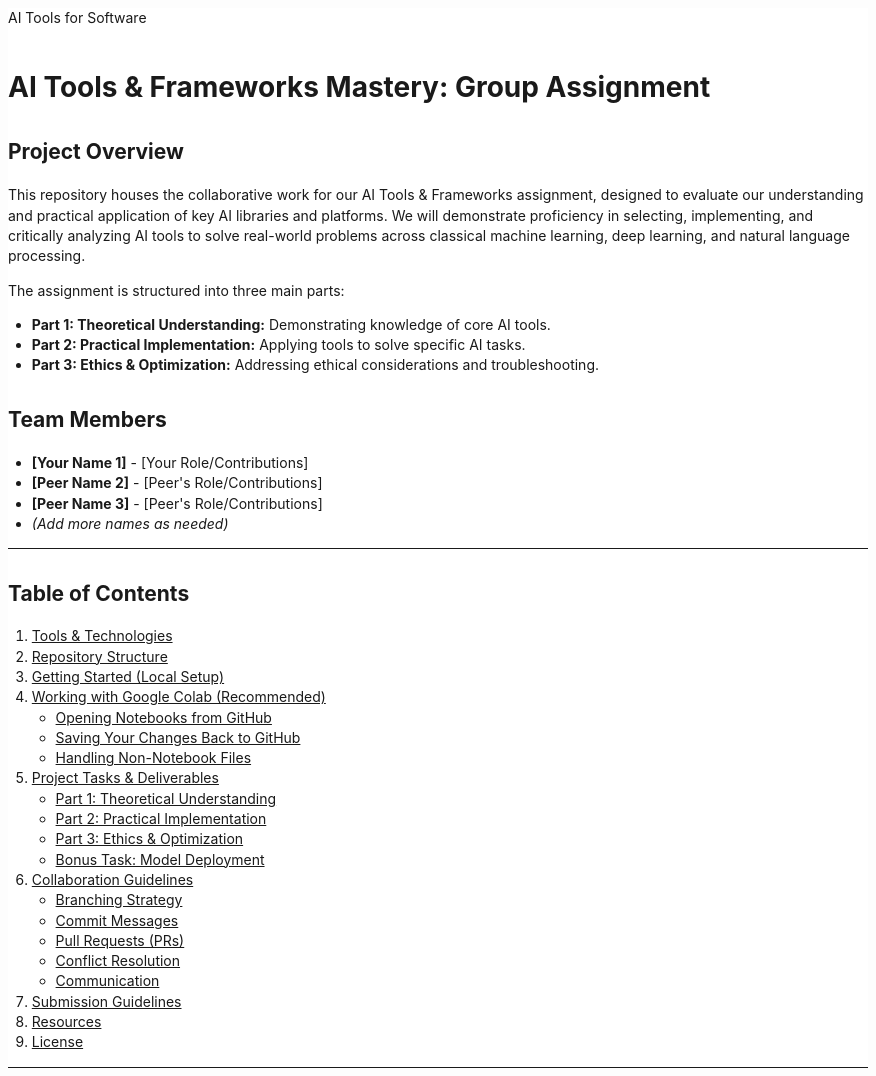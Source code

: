 AI Tools for Software
# AI Tools & Frameworks Mastery: Group Assignment

## Project Overview

This repository houses the collaborative work for our AI Tools & Frameworks assignment, designed to evaluate our understanding and practical application of key AI libraries and platforms. We will demonstrate proficiency in selecting, implementing, and critically analyzing AI tools to solve real-world problems across classical machine learning, deep learning, and natural language processing.

The assignment is structured into three main parts:
* **Part 1: Theoretical Understanding:** Demonstrating knowledge of core AI tools.
* **Part 2: Practical Implementation:** Applying tools to solve specific AI tasks.
* **Part 3: Ethics & Optimization:** Addressing ethical considerations and troubleshooting.

## Team Members

* **[Your Name 1]** - [Your Role/Contributions]
* **[Peer Name 2]** - [Peer's Role/Contributions]
* **[Peer Name 3]** - [Peer's Role/Contributions]
* *(Add more names as needed)*

---

## Table of Contents

1.  [Tools & Technologies](#tools-and-technologies)
2.  [Repository Structure](#repository-structure)
3.  [Getting Started (Local Setup)](#getting-started-local-setup)
4.  [Working with Google Colab (Recommended)](#working-with-google-colab-recommended)
    * [Opening Notebooks from GitHub](#opening-notebooks-from-github)
    * [Saving Your Changes Back to GitHub](#saving-your-changes-back-to-github)
    * [Handling Non-Notebook Files](#handling-non-notebook-files)
5.  [Project Tasks & Deliverables](#project-tasks-and-deliverables)
    * [Part 1: Theoretical Understanding](#part-1-theoretical-understanding)
    * [Part 2: Practical Implementation](#part-2-practical-implementation)
    * [Part 3: Ethics & Optimization](#part-3-ethics-and-optimization)
    * [Bonus Task: Model Deployment](#bonus-task-model-deployment)
6.  [Collaboration Guidelines](#collaboration-guidelines)
    * [Branching Strategy](#branching-strategy)
    * [Commit Messages](#commit-messages)
    * [Pull Requests (PRs)](#pull-requests-prs)
    * [Conflict Resolution](#conflict-resolution)
    * [Communication](#communication)
7.  [Submission Guidelines](#submission-guidelines)
8.  [Resources](#resources)
9.  [License](#license)

---
